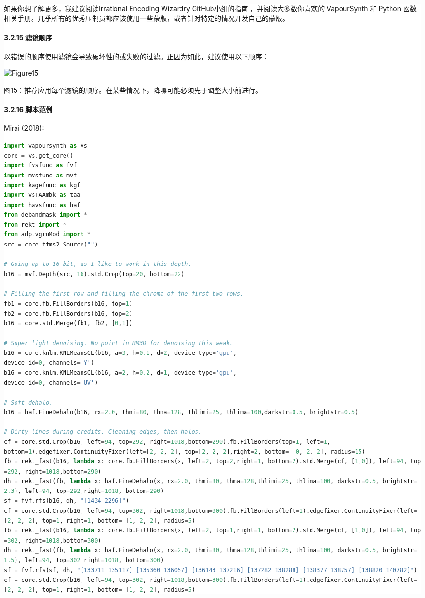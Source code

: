 如果你想了解更多，我建议阅读[Irrational Encoding Wizardry GitHub小组的指南](https://guide.encode.moe/encoding/masking-limiting-etc.html) ，并阅读大多数你喜欢的 VapourSynth 和 Python 函数相关手册。几乎所有的优秀压制员都应该使用一些蒙版，或者针对特定的情况开发自己的蒙版。

#### 3.2.15 滤镜顺序

以错误的顺序使用滤镜会导致破坏性的或失败的过滤。正因为如此，建议使用以下顺序：

![Figure15](/Picture/AHDVEG-pics/Figure15.png)

图15：推荐应用每个滤镜的顺序。在某些情况下，降噪可能必须先于调整大小前进行。

#### 3.2.16 脚本范例

Mirai (2018):
```python
import vapoursynth as vs
core = vs.get_core()
import fvsfunc as fvf
import mvsfunc as mvf
import kagefunc as kgf
import vsTAAmbk as taa
import havsfunc as haf
from debandmask import *
from rekt import *
from adptvgrnMod import *
src = core.ffms2.Source("")

# Going up to 16-bit, as I like to work in this depth.
b16 = mvf.Depth(src, 16).std.Crop(top=20, bottom=22)

# Filling the first row and filling the chroma of the first two rows.
fb1 = core.fb.FillBorders(b16, top=1)
fb2 = core.fb.FillBorders(b16, top=2)
b16 = core.std.Merge(fb1, fb2, [0,1])

# Super light denoising. No point in BM3D for denoising this weak.
b16 = core.knlm.KNLMeansCL(b16, a=3, h=0.1, d=2, device_type='gpu',
device_id=0, channels='Y')
b16 = core.knlm.KNLMeansCL(b16, a=2, h=0.2, d=1, device_type='gpu',
device_id=0, channels='UV')

# Soft dehalo.
b16 = haf.FineDehalo(b16, rx=2.0, thmi=80, thma=128, thlimi=25, thlima=100,darkstr=0.5, brightstr=0.5)

# Dirty lines during credits. Cleaning edges, then halos.
cf = core.std.Crop(b16, left=94, top=292, right=1018,bottom=290).fb.FillBorders(top=1, left=1,
bottom=1).edgefixer.ContinuityFixer(left=[2, 2, 2], top=[2, 2, 2],right=2, bottom= [0, 2, 2], radius=15)
fb = rekt_fast(b16, lambda x: core.fb.FillBorders(x, left=2, top=2,right=1, bottom=2).std.Merge(cf, [1,0]), left=94, top=292, right=1018,bottom=290)
dh = rekt_fast(fb, lambda x: haf.FineDehalo(x, rx=2.0, thmi=80, thma=128,thlimi=25, thlima=100, darkstr=0.5, brightstr=2.3), left=94, top=292,right=1018, bottom=290)
sf = fvf.rfs(b16, dh, "[1434 2296]")
cf = core.std.Crop(b16, left=94, top=302, right=1018,bottom=300).fb.FillBorders(left=1).edgefixer.ContinuityFixer(left=[2, 2, 2], top=1, right=1, bottom= [1, 2, 2], radius=5)
fb = rekt_fast(b16, lambda x: core.fb.FillBorders(x, left=2, top=1,right=1, bottom=2).std.Merge(cf, [1,0]), left=94, top=302, right=1018,bottom=300)
dh = rekt_fast(fb, lambda x: haf.FineDehalo(x, rx=2.0, thmi=80, thma=128,thlimi=25, thlima=100, darkstr=0.5, brightstr=1.5), left=94, top=302,right=1018, bottom=300)
sf = fvf.rfs(sf, dh, "[133711 135117] [135360 136057] [136143 137216] [137282 138288] [138377 138757] [138820 140782]")
cf = core.std.Crop(b16, left=94, top=302, right=1018,bottom=300).fb.FillBorders(left=1).edgefixer.ContinuityFixer(left=[2, 2, 2], top=1, right=1, bottom= [1, 2, 2], radius=5)
```